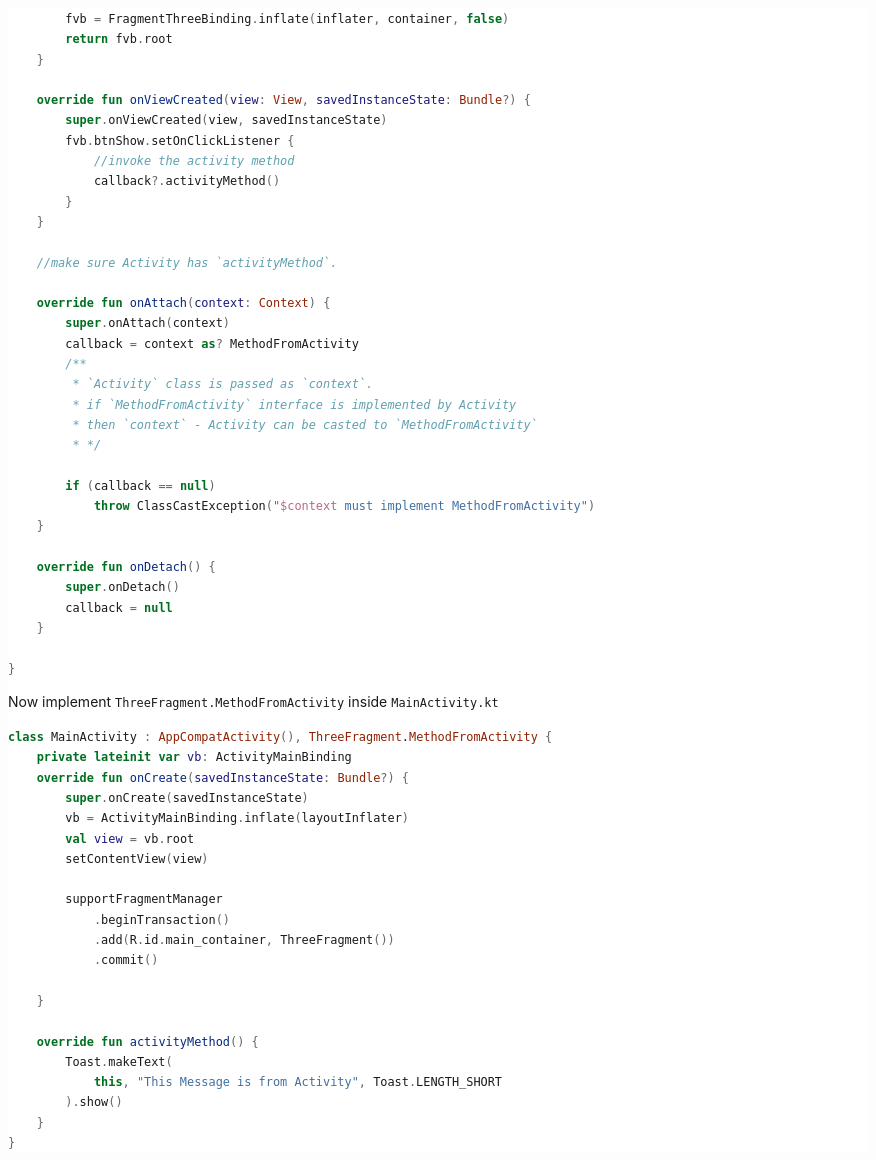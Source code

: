 ```kotlin
        fvb = FragmentThreeBinding.inflate(inflater, container, false)
        return fvb.root
    }

    override fun onViewCreated(view: View, savedInstanceState: Bundle?) {
        super.onViewCreated(view, savedInstanceState)
        fvb.btnShow.setOnClickListener {
            //invoke the activity method
            callback?.activityMethod()
        }
    }

    //make sure Activity has `activityMethod`.

    override fun onAttach(context: Context) {
        super.onAttach(context)
        callback = context as? MethodFromActivity
        /**
         * `Activity` class is passed as `context`.
         * if `MethodFromActivity` interface is implemented by Activity
         * then `context` - Activity can be casted to `MethodFromActivity`
         * */

        if (callback == null)
            throw ClassCastException("$context must implement MethodFromActivity")
    }

    override fun onDetach() {
        super.onDetach()
        callback = null
    }

}
```

Now implement `ThreeFragment.MethodFromActivity` inside `MainActivity.kt`

```kotlin
class MainActivity : AppCompatActivity(), ThreeFragment.MethodFromActivity {
    private lateinit var vb: ActivityMainBinding
    override fun onCreate(savedInstanceState: Bundle?) {
        super.onCreate(savedInstanceState)
        vb = ActivityMainBinding.inflate(layoutInflater)
        val view = vb.root
        setContentView(view)

        supportFragmentManager
            .beginTransaction()
            .add(R.id.main_container, ThreeFragment())
            .commit()

    }

    override fun activityMethod() {
        Toast.makeText(
            this, "This Message is from Activity", Toast.LENGTH_SHORT
        ).show()
    }
}
```
